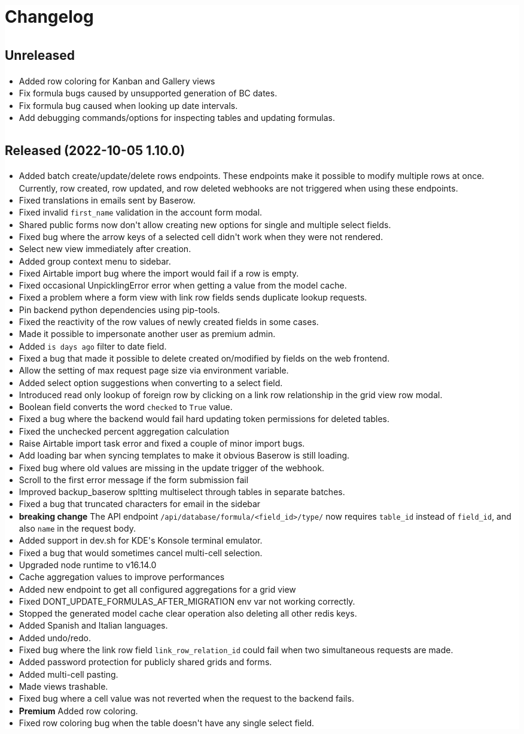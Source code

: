 # Changelog

## Unreleased

* Added row coloring for Kanban and Gallery views
* Fix formula bugs caused by unsupported generation of BC dates.
* Fix formula bug caused when looking up date intervals.
* Add debugging commands/options for inspecting tables and updating formulas.

## Released (2022-10-05 1.10.0)

* Added batch create/update/delete rows endpoints. These endpoints make it possible to
  modify multiple rows at once. Currently, row created, row updated, and row deleted 
  webhooks are not triggered when using these endpoints.
* Fixed translations in emails sent by Baserow.
* Fixed invalid `first_name` validation in the account form modal.
* Shared public forms now don't allow creating new options
  for single and multiple select fields.
* Fixed bug where the arrow keys of a selected cell didn't work when they were not
  rendered.
* Select new view immediately after creation.
* Added group context menu to sidebar.
* Fixed Airtable import bug where the import would fail if a row is empty.
* Fixed occasional UnpicklingError error when getting a value from the model cache. 
* Fixed a problem where a form view with link row fields sends duplicate lookup requests.
* Pin backend python dependencies using pip-tools.
* Fixed the reactivity of the row values of newly created fields in some cases.
* Made it possible to impersonate another user as premium admin.
* Added `is days ago` filter to date field.
* Fixed a bug that made it possible to delete created on/modified by fields on the web frontend.
* Allow the setting of max request page size via environment variable.
* Added select option suggestions when converting to a select field.
* Introduced read only lookup of foreign row by clicking on a link row relationship in 
  the grid view row modal.
* Boolean field converts the word `checked` to `True` value.
* Fixed a bug where the backend would fail hard updating token permissions for deleted tables.
* Fixed the unchecked percent aggregation calculation
* Raise Airtable import task error and fixed a couple of minor import bugs.
* Add loading bar when syncing templates to make it obvious Baserow is still loading.
* Fixed bug where old values are missing in the update trigger of the webhook.
* Scroll to the first error message if the form submission fail
* Improved backup_baserow spltting multiselect through tables in separate batches.
* Fixed a bug that truncated characters for email in the sidebar
* **breaking change** The API endpoint `/api/database/formula/<field_id>/type/` now requires
  `table_id` instead of `field_id`, and also `name` in the request body.
* Added support in dev.sh for KDE's Konsole terminal emulator.
* Fixed a bug that would sometimes cancel multi-cell selection.
* Upgraded node runtime to v16.14.0
* Cache aggregation values to improve performances
* Added new endpoint to get all configured aggregations for a grid view
* Fixed DONT_UPDATE_FORMULAS_AFTER_MIGRATION env var not working correctly.
* Stopped the generated model cache clear operation also deleting all other redis keys.
* Added Spanish and Italian languages.
* Added undo/redo.
* Fixed bug where the link row field `link_row_relation_id` could fail when two 
  simultaneous requests are made.
* Added password protection for publicly shared grids and forms.
* Added multi-cell pasting.
* Made views trashable.
* Fixed bug where a cell value was not reverted when the request to the backend fails.
* **Premium** Added row coloring.
* Fixed row coloring bug when the table doesn't have any single select field.